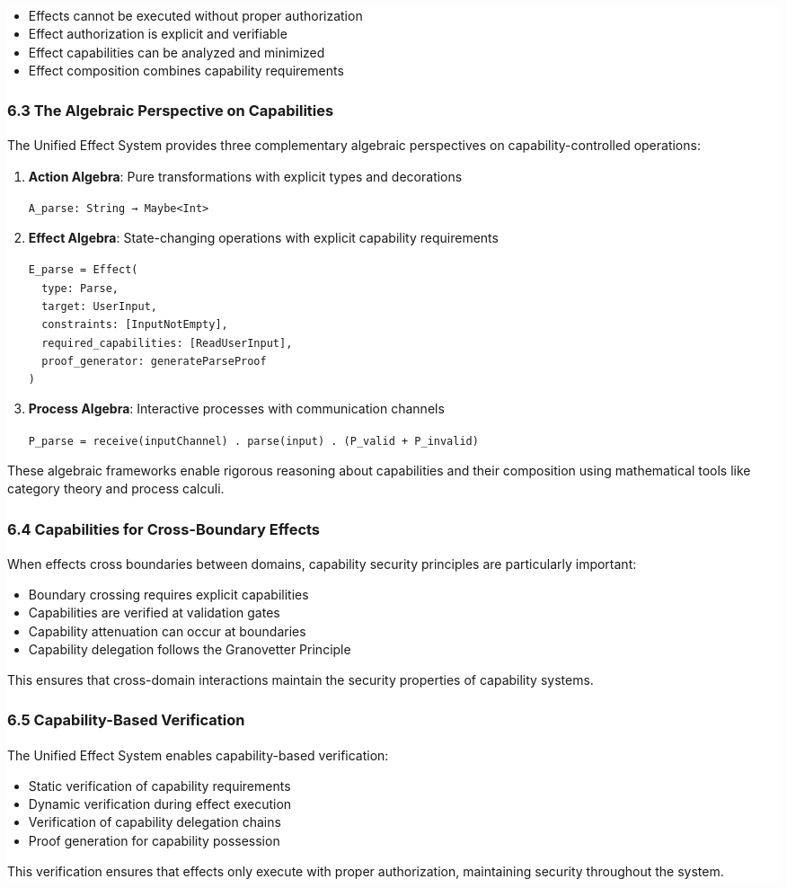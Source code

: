 - Effects cannot be executed without proper authorization
- Effect authorization is explicit and verifiable
- Effect capabilities can be analyzed and minimized
- Effect composition combines capability requirements

### 6.3 The Algebraic Perspective on Capabilities

The Unified Effect System provides three complementary algebraic perspectives on capability-controlled operations:

1. **Action Algebra**: Pure transformations with explicit types and decorations
   ```
   A_parse: String → Maybe<Int>
   ```

2. **Effect Algebra**: State-changing operations with explicit capability requirements
   ```
   E_parse = Effect(
     type: Parse,
     target: UserInput,
     constraints: [InputNotEmpty],
     required_capabilities: [ReadUserInput],
     proof_generator: generateParseProof
   )
   ```

3. **Process Algebra**: Interactive processes with communication channels
   ```
   P_parse = receive(inputChannel) . parse(input) . (P_valid + P_invalid)
   ```

These algebraic frameworks enable rigorous reasoning about capabilities and their composition using mathematical tools like category theory and process calculi.

### 6.4 Capabilities for Cross-Boundary Effects

When effects cross boundaries between domains, capability security principles are particularly important:

- Boundary crossing requires explicit capabilities
- Capabilities are verified at validation gates
- Capability attenuation can occur at boundaries
- Capability delegation follows the Granovetter Principle

This ensures that cross-domain interactions maintain the security properties of capability systems.

### 6.5 Capability-Based Verification

The Unified Effect System enables capability-based verification:

- Static verification of capability requirements
- Dynamic verification during effect execution
- Verification of capability delegation chains
- Proof generation for capability possession

This verification ensures that effects only execute with proper authorization, maintaining security throughout the system.
